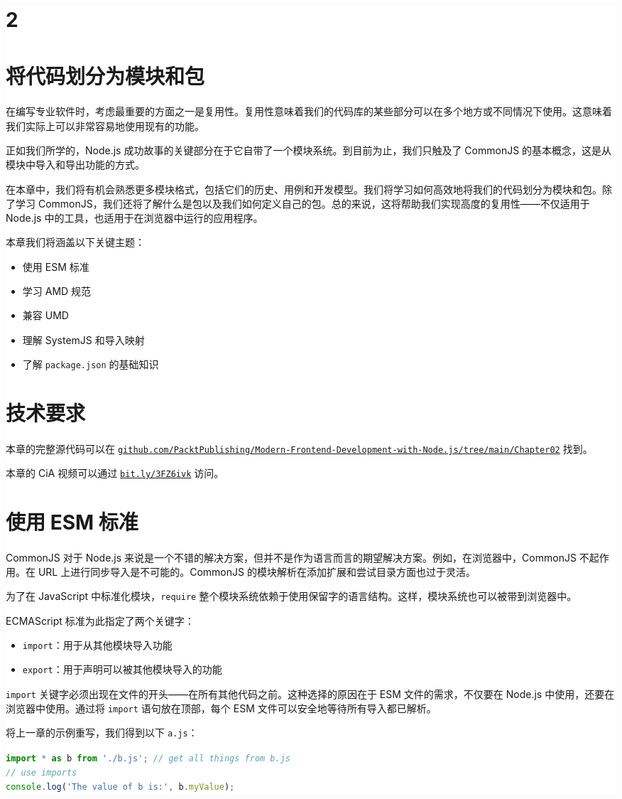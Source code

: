 # 2

# 将代码划分为模块和包

在编写专业软件时，考虑最重要的方面之一是复用性。复用性意味着我们的代码库的某些部分可以在多个地方或不同情况下使用。这意味着我们实际上可以非常容易地使用现有的功能。

正如我们所学的，Node.js 成功故事的关键部分在于它自带了一个模块系统。到目前为止，我们只触及了 CommonJS 的基本概念，这是从模块中导入和导出功能的方式。

在本章中，我们将有机会熟悉更多模块格式，包括它们的历史、用例和开发模型。我们将学习如何高效地将我们的代码划分为模块和包。除了学习 CommonJS，我们还将了解什么是包以及我们如何定义自己的包。总的来说，这将帮助我们实现高度的复用性——不仅适用于 Node.js 中的工具，也适用于在浏览器中运行的应用程序。

本章我们将涵盖以下关键主题：

+   使用 ESM 标准

+   学习 AMD 规范

+   兼容 UMD

+   理解 SystemJS 和导入映射

+   了解 `package.json` 的基础知识

# 技术要求

本章的完整源代码可以在 [`github.com/PacktPublishing/Modern-Frontend-Development-with-Node.js/tree/main/Chapter02`](https://github.com/PacktPublishing/Modern-Frontend-Development-with-Node.js/tree/main/Chapter02) 找到。

本章的 CiA 视频可以通过 [`bit.ly/3FZ6ivk`](http://bit.ly/3FZ6ivk) 访问。

# 使用 ESM 标准

CommonJS 对于 Node.js 来说是一个不错的解决方案，但并不是作为语言而言的期望解决方案。例如，在浏览器中，CommonJS 不起作用。在 URL 上进行同步导入是不可能的。CommonJS 的模块解析在添加扩展和尝试目录方面也过于灵活。

为了在 JavaScript 中标准化模块，`require` 整个模块系统依赖于使用保留字的语言结构。这样，模块系统也可以被带到浏览器中。

ECMAScript 标准为此指定了两个关键字：

+   `import`：用于从其他模块导入功能

+   `export`：用于声明可以被其他模块导入的功能

`import` 关键字必须出现在文件的开头——在所有其他代码之前。这种选择的原因在于 ESM 文件的需求，不仅要在 Node.js 中使用，还要在浏览器中使用。通过将 `import` 语句放在顶部，每个 ESM 文件可以安全地等待所有导入都已解析。

将上一章的示例重写，我们得到以下 `a.js`：

```js
import * as b from './b.js'; // get all things from b.js
// use imports
console.log('The value of b is:', b.myValue);
```
